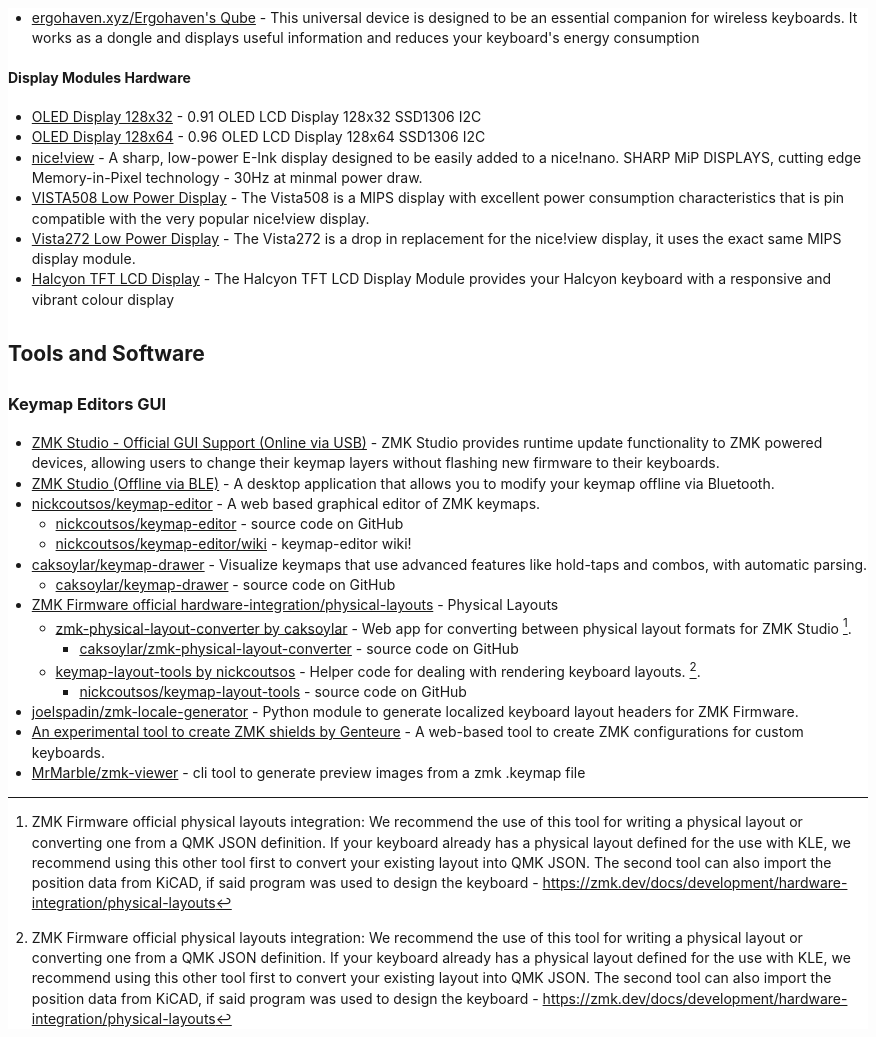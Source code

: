 * [ergohaven.xyz/Ergohaven's Qube](https://ergohaven.xyz/shop/tproduct/767895441-375223366762-ergohavens-qube) - This universal device is designed to be an essential companion for wireless keyboards. It works as a dongle and displays useful information and reduces your keyboard's energy consumption

#### Display Modules Hardware
* [OLED Display 128x32](https://keycapsss.com/0.91-OLED-LCD-Display-128x32-SSD1306-I2C/KC10048-BL) - 0.91 OLED LCD Display 128x32 SSD1306 I2C
* [OLED Display 128x64](https://keycapsss.com/0.96-OLED-LCD-Display-128x64-SSD1306-I2C/KC10129-BL) - 0.96 OLED LCD Display 128x64 SSD1306 I2C
* [nice!view](https://nicekeyboards.com/docs/nice-view/) - A sharp, low-power E-Ink display designed to be easily added to a nice!nano. SHARP MiP DISPLAYS, cutting edge Memory-in-Pixel technology - 30Hz at minmal power draw.
* [VISTA508 Low Power Display](https://keydio.shop/products/vista508-low-power-display) - The Vista508 is a MIPS display with excellent power consumption characteristics that is pin compatible with the very popular nice!view display.
* [Vista272 Low Power Display](https://keydio.shop/products/vista272) - The Vista272 is a drop in replacement for the nice!view display, it uses the exact same MIPS display module.
* [Halcyon TFT LCD Display](https://splitkb.com/products/halcyon-tft-lcd-display-module?_pos=2&_sid=89f88ba1c&_ss=r) - The Halcyon TFT LCD Display Module provides your Halcyon keyboard with a responsive and vibrant colour display

## Tools and Software

### Keymap Editors GUI

* [ZMK Studio - Official GUI Support (Online via USB)](https://zmk.studio/) - ZMK Studio provides runtime update functionality to ZMK powered devices, allowing users to change their keymap layers without flashing new firmware to their keyboards.
* [ZMK Studio (Offline via BLE)](https://github.com/zmkfirmware/zmk-studio/releases) - A desktop application that allows you to modify your keymap offline via Bluetooth.
* [nickcoutsos/keymap-editor](https://nickcoutsos.github.io/keymap-editor/) - A web based graphical editor of ZMK keymaps.
  * [nickcoutsos/keymap-editor](https://github.com/nickcoutsos/keymap-editor) -  source code on GitHub
  * [nickcoutsos/keymap-editor/wiki](https://github.com/nickcoutsos/keymap-editor/wiki) - keymap-editor wiki!
* [caksoylar/keymap-drawer](https://keymap-drawer.streamlit.app/) - Visualize keymaps that use advanced features like hold-taps and combos, with automatic parsing.
  * [caksoylar/keymap-drawer](https://github.com/caksoylar/keymap-drawer) - source code on GitHub
* [ZMK Firmware official hardware-integration/physical-layouts](https://zmk.dev/docs/development/hardware-integration/physical-layouts) - Physical Layouts
  * [zmk-physical-layout-converter by caksoylar](https://zmk-physical-layout-converter.streamlit.app/) - Web app for converting between physical layout formats for ZMK Studio [^11].
    * [caksoylar/zmk-physical-layout-converter](https://github.com/caksoylar/zmk-physical-layout-converter) - source code on GitHub
  * [keymap-layout-tools by nickcoutsos](https://nickcoutsos.github.io/keymap-layout-tools/) - Helper code for dealing with rendering keyboard layouts. [^11].
    * [nickcoutsos/keymap-layout-tools](https://github.com/nickcoutsos/keymap-layout-tools) - source code on GitHub
* [joelspadin/zmk-locale-generator](https://github.com/joelspadin/zmk-locale-generator) - Python module to generate localized keyboard layout headers for ZMK Firmware.
* [An experimental tool to create ZMK shields by Genteure](https://shield-wizard.genteure.workers.dev) - A web-based tool to create ZMK configurations for custom keyboards.
* [MrMarble/zmk-viewer](https://github.com/MrMarble/zmk-viewer) - cli tool to generate preview images from a zmk .keymap file


[^1]: ZMK Firmware official website: https://zmk.dev
[^2]: ZMK Firmware official code repository: https://github.com/zmkfirmware/zmk
[^3]: Zephyr Project official website: https://www.zephyrproject.org
[^4]: Zephyr Project Code Repository: https://github.com/zephyrproject-rtos/zephyr
[^5]: Online Power Profiler for Bluetooth LE: https://devzone.nordicsemi.com/power/w/opp
[^6]: Pete Johanson: https://petejohanson.dev/
[^7]: joric dongles wiki: https://github.com/joric/nrfmicro/wiki/Alternatives#dongles
[^11]: ZMK Firmware official physical layouts integration: We recommend the use of this tool for writing a physical layout or converting one from a QMK JSON definition. If your keyboard already has a physical layout defined for the use with KLE, we recommend using this other tool first to convert your existing layout into QMK JSON. The second tool can also import the position data from KiCAD, if said program was used to design the keyboard - https://zmk.dev/docs/development/hardware-integration/physical-layouts
[^12]: Hardware Integration: https://zmk.dev/docs/development/hardware-integration#what-is-a-shield
[^13]: Modules: https://zmk.dev/docs/features/modules